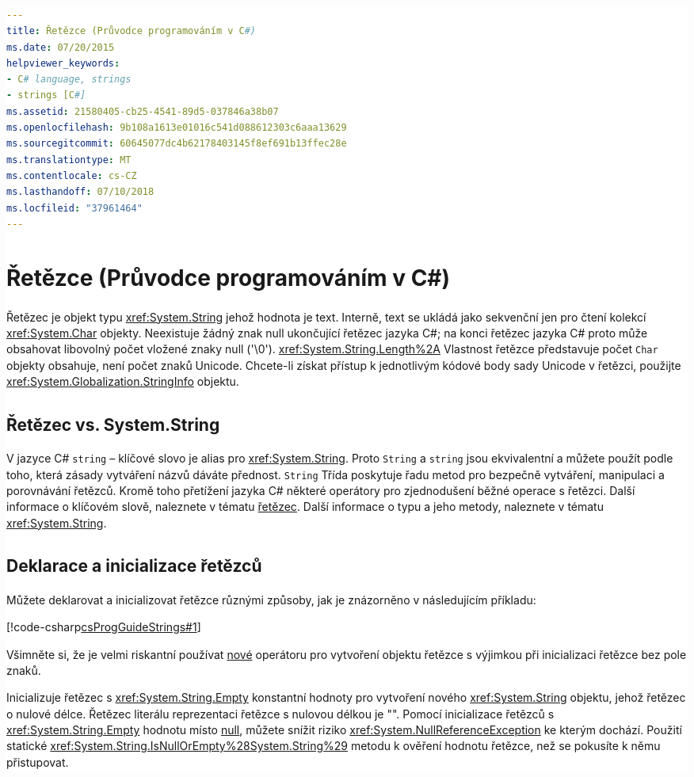 ```yaml
---
title: Řetězce (Průvodce programováním v C#)
ms.date: 07/20/2015
helpviewer_keywords:
- C# language, strings
- strings [C#]
ms.assetid: 21580405-cb25-4541-89d5-037846a38b07
ms.openlocfilehash: 9b108a1613e01016c541d088612303c6aaa13629
ms.sourcegitcommit: 60645077dc4b62178403145f8ef691b13ffec28e
ms.translationtype: MT
ms.contentlocale: cs-CZ
ms.lasthandoff: 07/10/2018
ms.locfileid: "37961464"
---
```

# <a name="strings-c-programming-guide"></a>Řetězce (Průvodce programováním v C#)
Řetězec je objekt typu <xref:System.String> jehož hodnota je text. Interně, text se ukládá jako sekvenční jen pro čtení kolekcí <xref:System.Char> objekty. Neexistuje žádný znak null ukončující řetězec jazyka C#; na konci řetězec jazyka C# proto může obsahovat libovolný počet vložené znaky null ('\0'). <xref:System.String.Length%2A> Vlastnost řetězce představuje počet `Char` objekty obsahuje, není počet znaků Unicode. Chcete-li získat přístup k jednotlivým kódové body sady Unicode v řetězci, použijte <xref:System.Globalization.StringInfo> objektu.  
  
## <a name="string-vs-systemstring"></a>Řetězec vs. System.String  
 V jazyce C# `string` – klíčové slovo je alias pro <xref:System.String>. Proto `String` a `string` jsou ekvivalentní a můžete použít podle toho, která zásady vytváření názvů dáváte přednost. `String` Třída poskytuje řadu metod pro bezpečně vytváření, manipulaci a porovnávání řetězců. Kromě toho přetížení jazyka C# některé operátory pro zjednodušení běžné operace s řetězci. Další informace o klíčovém slově, naleznete v tématu [řetězec](../../../csharp/language-reference/keywords/string.md). Další informace o typu a jeho metody, naleznete v tématu <xref:System.String>.  
  
## <a name="declaring-and-initializing-strings"></a>Deklarace a inicializace řetězců  
 Můžete deklarovat a inicializovat řetězce různými způsoby, jak je znázorněno v následujícím příkladu:  
  
 [!code-csharp[csProgGuideStrings#1](../../../csharp/programming-guide/strings/codesnippet/CSharp/index_1.cs)]  
  
 Všimněte si, že je velmi riskantní používat [nové](../../../csharp/language-reference/keywords/new-operator.md) operátoru pro vytvoření objektu řetězce s výjimkou při inicializaci řetězce bez pole znaků.  
  
 Inicializuje řetězec s <xref:System.String.Empty> konstantní hodnoty pro vytvoření nového <xref:System.String> objektu, jehož řetězec o nulové délce. Řetězec literálu reprezentaci řetězce s nulovou délkou je "". Pomocí inicializace řetězců s <xref:System.String.Empty> hodnotu místo [null](../../../csharp/language-reference/keywords/null.md), můžete snížit riziko <xref:System.NullReferenceException> ke kterým dochází. Použití statické <xref:System.String.IsNullOrEmpty%28System.String%29> metodu k ověření hodnotu řetězce, než se pokusíte k němu přistupovat.  
  